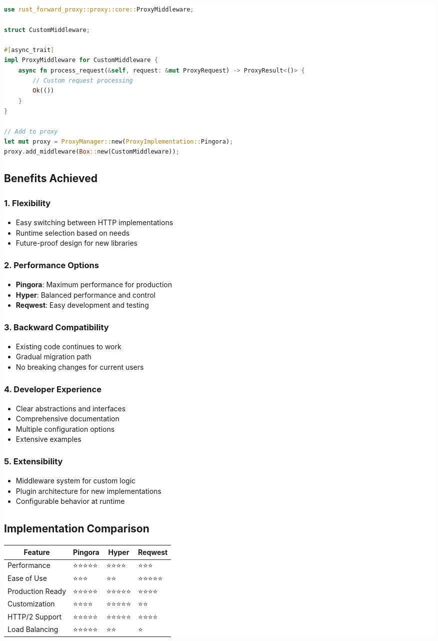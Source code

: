 ```rust
use rust_forward_proxy::proxy::core::ProxyMiddleware;

struct CustomMiddleware;

#[async_trait]
impl ProxyMiddleware for CustomMiddleware {
    async fn process_request(&self, request: &mut ProxyRequest) -> ProxyResult<()> {
        // Custom request processing
        Ok(())
    }
}

// Add to proxy
let mut proxy = ProxyManager::new(ProxyImplementation::Pingora);
proxy.add_middleware(Box::new(CustomMiddleware));
```

## Benefits Achieved

### 1. **Flexibility**
- Easy switching between HTTP implementations
- Runtime selection based on needs
- Future-proof design for new libraries

### 2. **Performance Options**
- **Pingora**: Maximum performance for production
- **Hyper**: Balanced performance and control
- **Reqwest**: Easy development and testing

### 3. **Backward Compatibility**
- Existing code continues to work
- Gradual migration path
- No breaking changes for current users

### 4. **Developer Experience**
- Clear abstractions and interfaces
- Comprehensive documentation
- Multiple configuration options
- Extensive examples

### 5. **Extensibility**
- Middleware system for custom logic
- Plugin architecture for new implementations
- Configurable behavior at runtime

## Implementation Comparison

| Feature | Pingora | Hyper | Reqwest |
|---------|---------|-------|---------|
| Performance | ⭐⭐⭐⭐⭐ | ⭐⭐⭐⭐ | ⭐⭐⭐ |
| Ease of Use | ⭐⭐⭐ | ⭐⭐ | ⭐⭐⭐⭐⭐ |
| Production Ready | ⭐⭐⭐⭐⭐ | ⭐⭐⭐⭐⭐ | ⭐⭐⭐⭐ |
| Customization | ⭐⭐⭐⭐ | ⭐⭐⭐⭐⭐ | ⭐⭐ |
| HTTP/2 Support | ⭐⭐⭐⭐⭐ | ⭐⭐⭐⭐⭐ | ⭐⭐⭐⭐ |
| Load Balancing | ⭐⭐⭐⭐⭐ | ⭐⭐ | ⭐ |
